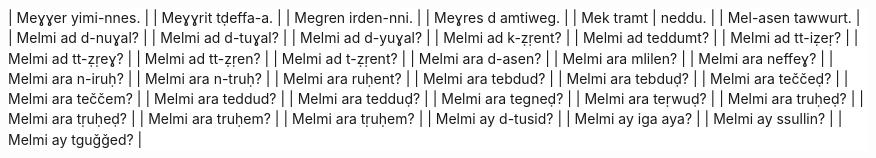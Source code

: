| Meɣɣer yimi-nnes. |
| Meɣɣrit tḍeffa-a. |
| Megren irden-nni. |
| Meɣres d amtiweg. |
| Mek tramt |  neddu. |
| Mel-asen tawwurt. |
| Melmi ad d-nuɣal? |
| Melmi ad d-tuɣal? |
| Melmi ad d-yuɣal? |
| Melmi ad k-ẓṛent? |
| Melmi ad teddumt? |
| Melmi ad tt-iẓeṛ? |
| Melmi ad tt-ẓṛeɣ? |
| Melmi ad tt-ẓṛen? |
| Melmi ad t-ẓṛent? |
| Melmi ara d-asen? |
| Melmi ara mlilen? |
| Melmi ara neffeɣ? |
| Melmi ara n-iruḥ? |
| Melmi ara n-truḥ? |
| Melmi ara ruḥent? |
| Melmi ara tebdud? |
| Melmi ara tebduḍ? |
| Melmi ara teččeḍ? |
| Melmi ara teččem? |
| Melmi ara teddud? |
| Melmi ara tedduḍ? |
| Melmi ara tegneḍ? |
| Melmi ara teṛwuḍ? |
| Melmi ara truḥeḍ? |
| Melmi ara tṛuḥeḍ? |
| Melmi ara truḥem? |
| Melmi ara tṛuḥem? |
| Melmi ay d-tusid? |
| Melmi ay iga aya? |
| Melmi ay ssullin? |
| Melmi ay tguǧǧed? |